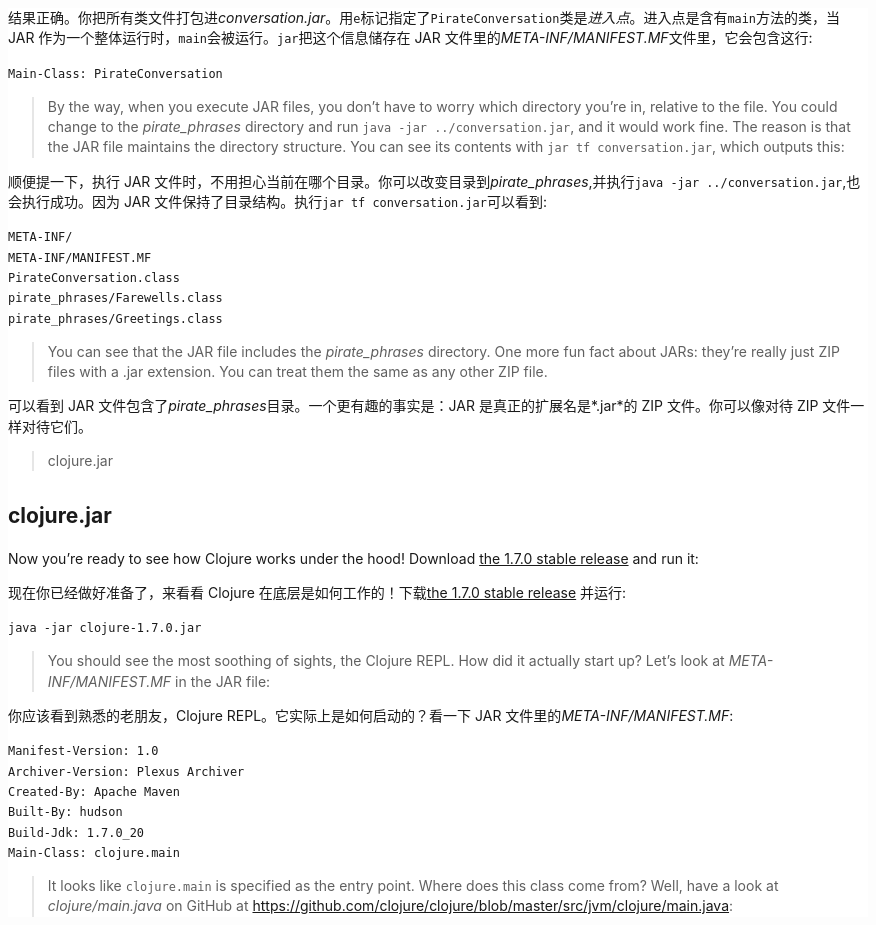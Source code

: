 结果正确。你把所有类文件打包进*conversation.jar*。用`e`标记指定了`PirateConversation`类是*进入点*。进入点是含有`main`方法的类，当 JAR 作为一个整体运行时，`main`会被运行。`jar`把这个信息储存在 JAR 文件里的*META-INF/MANIFEST.MF*文件里，它会包含这行:

```
Main-Class: PirateConversation
```

> By the way, when you execute JAR files, you don’t have to worry which directory you’re in, relative to the file. You could change to the _pirate_phrases_ directory and run `java -jar ../conversation.jar`, and it would work fine. The reason is that the JAR file maintains the directory structure. You can see its contents with `jar tf conversation.jar`, which outputs this:

顺便提一下，执行 JAR 文件时，不用担心当前在哪个目录。你可以改变目录到*pirate_phrases*,并执行`java -jar ../conversation.jar`,也会执行成功。因为 JAR 文件保持了目录结构。执行`jar tf conversation.jar`可以看到:

```
META-INF/
META-INF/MANIFEST.MF
PirateConversation.class
pirate_phrases/Farewells.class
pirate_phrases/Greetings.class
```

> You can see that the JAR file includes the _pirate_phrases_ directory. One more fun fact about JARs: they’re really just ZIP files with a .jar extension. You can treat them the same as any other ZIP file.

可以看到 JAR 文件包含了*pirate_phrases*目录。一个更有趣的事实是：JAR 是真正的扩展名是*.jar*的 ZIP 文件。你可以像对待 ZIP 文件一样对待它们。

> clojure.jar

## clojure.jar

Now you’re ready to see how Clojure works under the hood! Download [the 1.7.0 stable release](http://repo1.maven.org/maven2/org/clojure/clojure/1.7.0/clojure-1.7.0.zip) and run it:

现在你已经做好准备了，来看看 Clojure 在底层是如何工作的！下载[the 1.7.0 stable release](http://repo1.maven.org/maven2/org/clojure/clojure/1.7.0/clojure-1.7.0.zip) 并运行:

```
java -jar clojure-1.7.0.jar
```

> You should see the most soothing of sights, the Clojure REPL. How did it actually start up? Let’s look at _META-INF/MANIFEST.MF_ in the JAR file:

你应该看到熟悉的老朋友，Clojure REPL。它实际上是如何启动的？看一下 JAR 文件里的*META-INF/MANIFEST.MF*:

```
Manifest-Version: 1.0
Archiver-Version: Plexus Archiver
Created-By: Apache Maven
Built-By: hudson
Build-Jdk: 1.7.0_20
Main-Class: clojure.main
```

> It looks like `clojure.main` is specified as the entry point. Where does this class come from? Well, have a look at _clojure/main.java_ on GitHub at https://github.com/clojure/clojure/blob/master/src/jvm/clojure/main.java:
